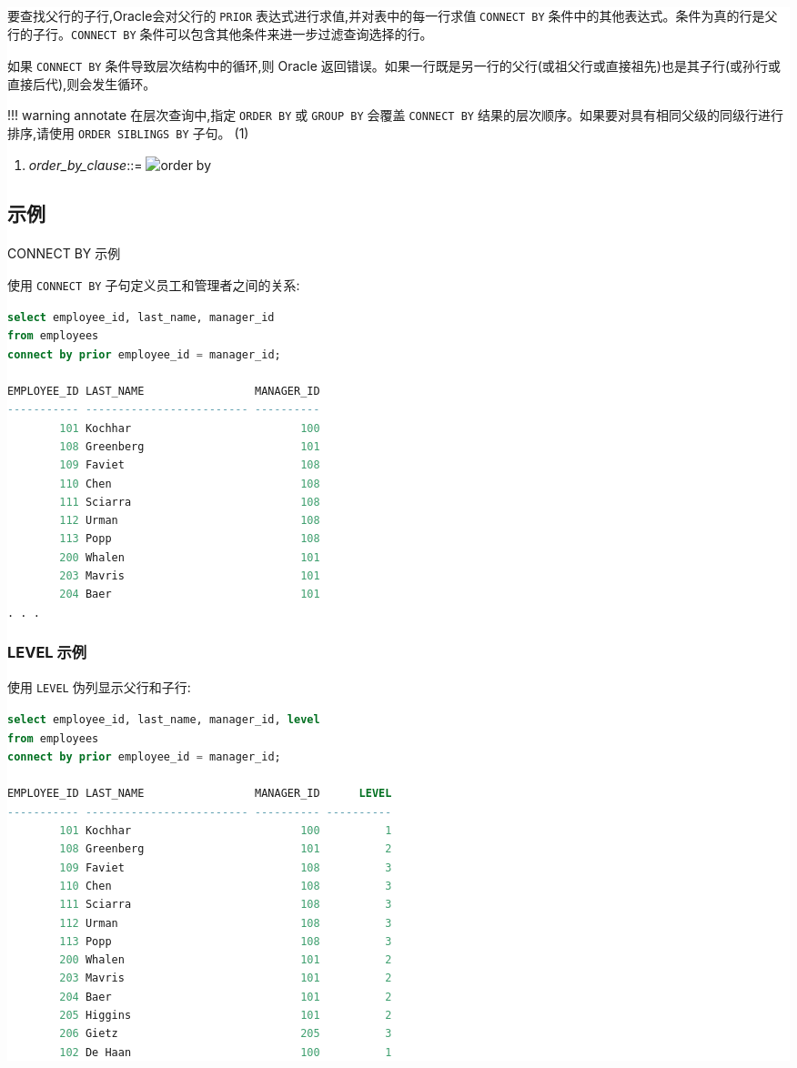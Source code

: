 要查找父行的子行,Oracle会对父行的 `PRIOR` 表达式进行求值,并对表中的每一行求值 `CONNECT BY` 条件中的其他表达式。条件为真的行是父行的子行。`CONNECT BY` 条件可以包含其他条件来进一步过滤查询选择的行。

如果 `CONNECT BY` 条件导致层次结构中的循环,则 Oracle 返回错误。如果一行既是另一行的父行(或祖父行或直接祖先)也是其子行(或孙行或直接后代),则会发生循环。

!!! warning annotate 
    在层次查询中,指定 `ORDER BY` 或 `GROUP BY` 会覆盖 `CONNECT BY` 结果的层次顺序。如果要对具有相同父级的同级行进行排序,请使用 `ORDER SIBLINGS BY` 子句。 (1)
 
1.  *order_by_clause*::=
    ![order by](https://docs.oracle.com/en/database/oracle/oracle-database/19/sqlrf/img/order_by_clause.gif)



## 示例

CONNECT BY 示例

使用 `CONNECT BY` 子句定义员工和管理者之间的关系:

```sql
select employee_id, last_name, manager_id
from employees 
connect by prior employee_id = manager_id;
  
EMPLOYEE_ID LAST_NAME                 MANAGER_ID
----------- ------------------------- ----------
        101 Kochhar                          100
        108 Greenberg                        101
        109 Faviet                           108
        110 Chen                             108
        111 Sciarra                          108
        112 Urman                            108
        113 Popp                             108
        200 Whalen                           101
        203 Mavris                           101
        204 Baer                             101
. . .
```

### LEVEL 示例 

使用 `LEVEL` 伪列显示父行和子行:

```sql  
select employee_id, last_name, manager_id, level
from employees 
connect by prior employee_id = manager_id;
  
EMPLOYEE_ID LAST_NAME                 MANAGER_ID      LEVEL
----------- ------------------------- ---------- ----------
        101 Kochhar                          100          1
        108 Greenberg                        101          2
        109 Faviet                           108          3
        110 Chen                             108          3
        111 Sciarra                          108          3
        112 Urman                            108          3
        113 Popp                             108          3
        200 Whalen                           101          2
        203 Mavris                           101          2
        204 Baer                             101          2
        205 Higgins                          101          2
        206 Gietz                            205          3
        102 De Haan                          100          1
```
